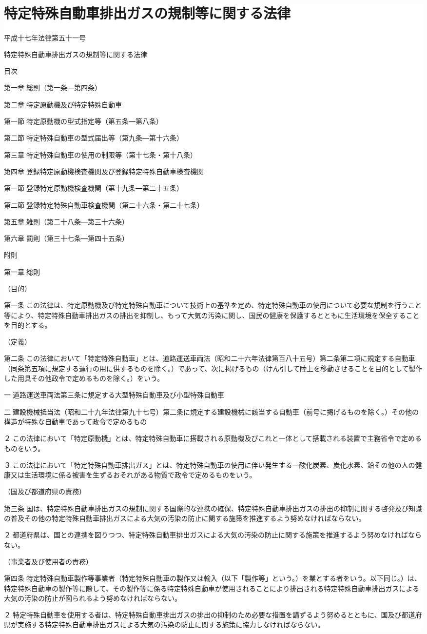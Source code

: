 # 特定特殊自動車排出ガスの規制等に関する法律

平成十七年法律第五十一号

特定特殊自動車排出ガスの規制等に関する法律

目次

第一章 総則（第一条―第四条）

第二章 特定原動機及び特定特殊自動車

第一節 特定原動機の型式指定等（第五条―第八条）

第二節 特定特殊自動車の型式届出等（第九条―第十六条）

第三章 特定特殊自動車の使用の制限等（第十七条・第十八条）

第四章 登録特定原動機検査機関及び登録特定特殊自動車検査機関

第一節 登録特定原動機検査機関（第十九条―第二十五条）

第二節 登録特定特殊自動車検査機関（第二十六条・第二十七条）

第五章 雑則（第二十八条―第三十六条）

第六章 罰則（第三十七条―第四十五条）

附則

第一章 総則

（目的）

第一条 この法律は、特定原動機及び特定特殊自動車について技術上の基準を定め、特定特殊自動車の使用について必要な規制を行うこと等により、特定特殊自動車排出ガスの排出を抑制し、もって大気の汚染に関し、国民の健康を保護するとともに生活環境を保全することを目的とする。

（定義）

第二条 この法律において「特定特殊自動車」とは、道路運送車両法（昭和二十六年法律第百八十五号）第二条第二項に規定する自動車（同条第五項に規定する運行の用に供するものを除く。）であって、次に掲げるもの（けん引して陸上を移動させることを目的として製作した用具その他政令で定めるものを除く。）をいう。

一 道路運送車両法第三条に規定する大型特殊自動車及び小型特殊自動車

二 建設機械抵当法（昭和二十九年法律第九十七号）第二条に規定する建設機械に該当する自動車（前号に掲げるものを除く。）その他の構造が特殊な自動車であって政令で定めるもの

２ この法律において「特定原動機」とは、特定特殊自動車に搭載される原動機及びこれと一体として搭載される装置で主務省令で定めるものをいう。

３ この法律において「特定特殊自動車排出ガス」とは、特定特殊自動車の使用に伴い発生する一酸化炭素、炭化水素、鉛その他の人の健康又は生活環境に係る被害を生ずるおそれがある物質で政令で定めるものをいう。

（国及び都道府県の責務）

第三条 国は、特定特殊自動車排出ガスの規制に関する国際的な連携の確保、特定特殊自動車排出ガスの排出の抑制に関する啓発及び知識の普及その他の特定特殊自動車排出ガスによる大気の汚染の防止に関する施策を推進するよう努めなければならない。

２ 都道府県は、国との連携を図りつつ、特定特殊自動車排出ガスによる大気の汚染の防止に関する施策を推進するよう努めなければならない。

（事業者及び使用者の責務）

第四条 特定特殊自動車製作等事業者（特定特殊自動車の製作又は輸入（以下「製作等」という。）を業とする者をいう。以下同じ。）は、特定特殊自動車の製作等に際して、その製作等に係る特定特殊自動車が使用されることにより排出される特定特殊自動車排出ガスによる大気の汚染の防止が図られるよう努めなければならない。

２ 特定特殊自動車を使用する者は、特定特殊自動車排出ガスの排出の抑制のため必要な措置を講ずるよう努めるとともに、国及び都道府県が実施する特定特殊自動車排出ガスによる大気の汚染の防止に関する施策に協力しなければならない。
